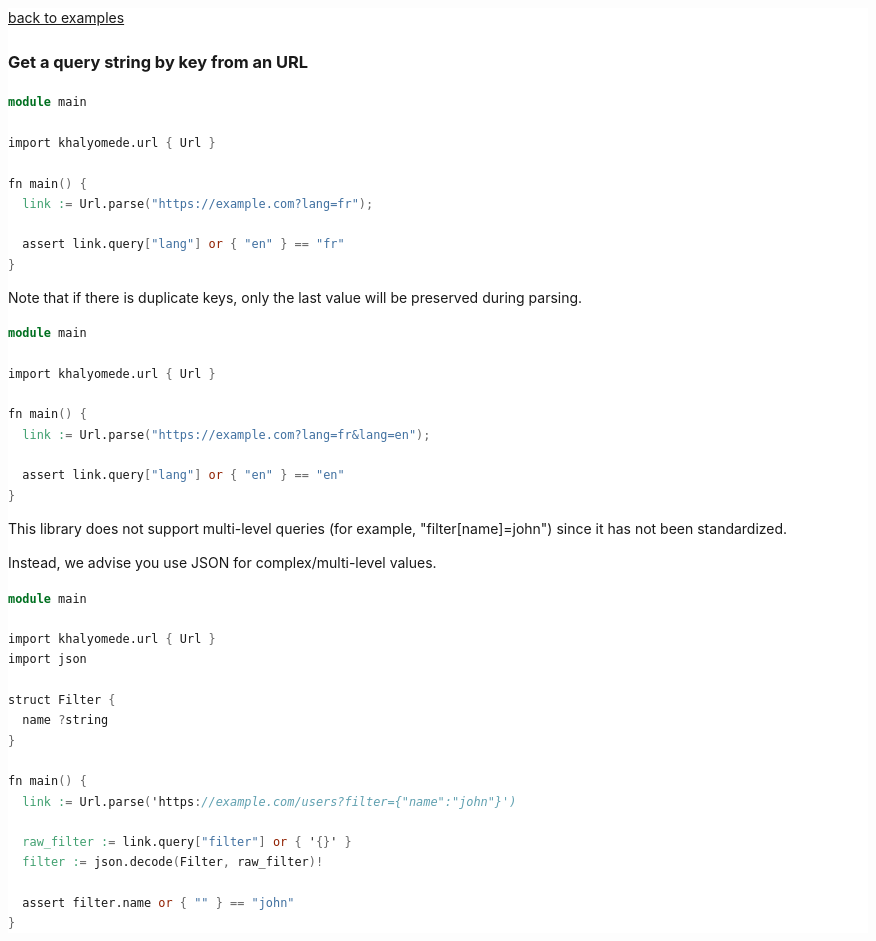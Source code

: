 [back to examples](#examples)

### Get a query string by key from an URL

```v
module main

import khalyomede.url { Url }

fn main() {
  link := Url.parse("https://example.com?lang=fr");

  assert link.query["lang"] or { "en" } == "fr"
}
```

Note that if there is duplicate keys, only the last value will be preserved during parsing.

```v
module main

import khalyomede.url { Url }

fn main() {
  link := Url.parse("https://example.com?lang=fr&lang=en");

  assert link.query["lang"] or { "en" } == "en"
}
```

This library does not support multi-level queries (for example, "filter[name]=john") since it has not been standardized.

Instead, we advise you use JSON for complex/multi-level values.

```v
module main

import khalyomede.url { Url }
import json

struct Filter {
  name ?string
}

fn main() {
  link := Url.parse('https://example.com/users?filter={"name":"john"}')

  raw_filter := link.query["filter"] or { '{}' }
  filter := json.decode(Filter, raw_filter)!

  assert filter.name or { "" } == "john"
}
```
